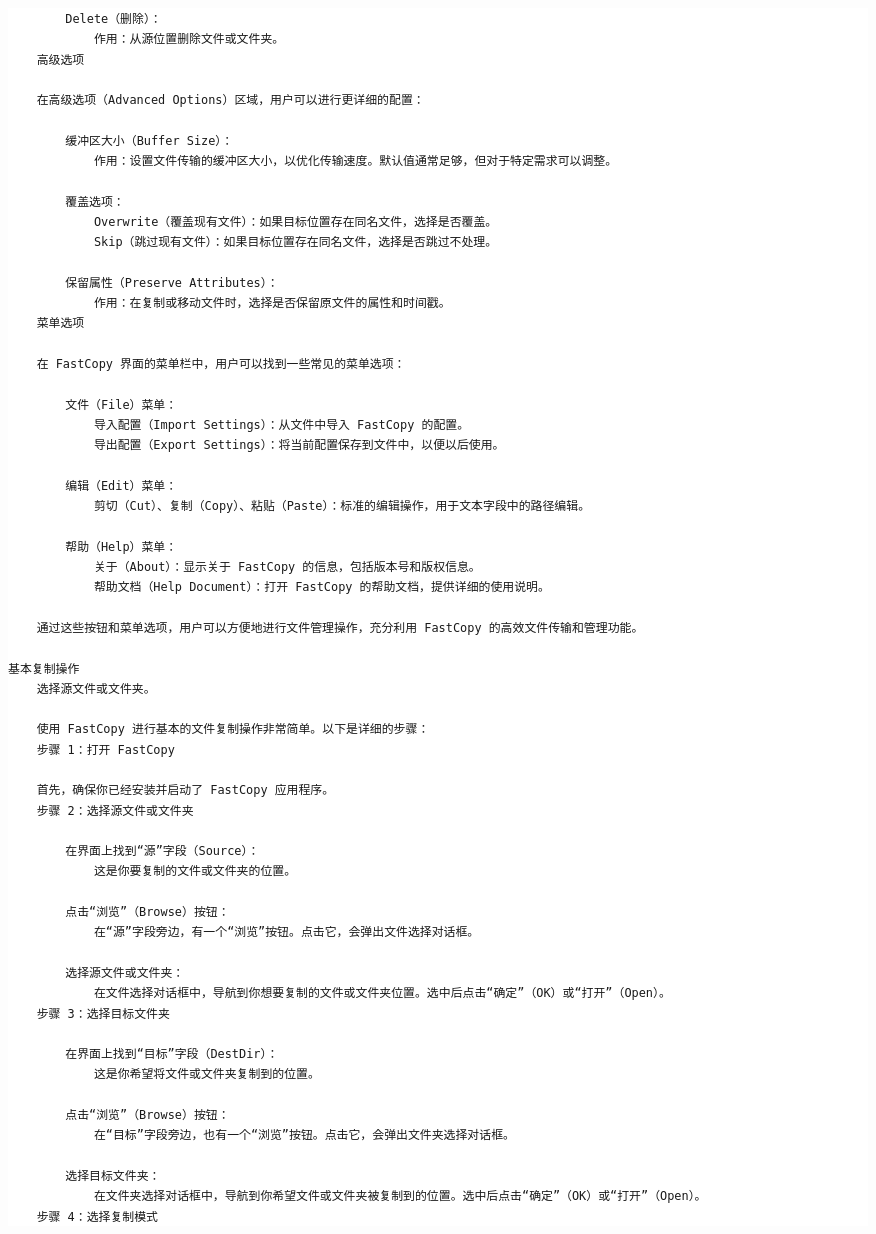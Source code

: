             Delete（删除）：
                作用：从源位置删除文件或文件夹。
        高级选项

        在高级选项（Advanced Options）区域，用户可以进行更详细的配置：

            缓冲区大小（Buffer Size）：
                作用：设置文件传输的缓冲区大小，以优化传输速度。默认值通常足够，但对于特定需求可以调整。

            覆盖选项：
                Overwrite（覆盖现有文件）：如果目标位置存在同名文件，选择是否覆盖。
                Skip（跳过现有文件）：如果目标位置存在同名文件，选择是否跳过不处理。

            保留属性（Preserve Attributes）：
                作用：在复制或移动文件时，选择是否保留原文件的属性和时间戳。
        菜单选项

        在 FastCopy 界面的菜单栏中，用户可以找到一些常见的菜单选项：

            文件（File）菜单：
                导入配置（Import Settings）：从文件中导入 FastCopy 的配置。
                导出配置（Export Settings）：将当前配置保存到文件中，以便以后使用。

            编辑（Edit）菜单：
                剪切（Cut）、复制（Copy）、粘贴（Paste）：标准的编辑操作，用于文本字段中的路径编辑。

            帮助（Help）菜单：
                关于（About）：显示关于 FastCopy 的信息，包括版本号和版权信息。
                帮助文档（Help Document）：打开 FastCopy 的帮助文档，提供详细的使用说明。

        通过这些按钮和菜单选项，用户可以方便地进行文件管理操作，充分利用 FastCopy 的高效文件传输和管理功能。

    基本复制操作
        选择源文件或文件夹。

        使用 FastCopy 进行基本的文件复制操作非常简单。以下是详细的步骤：
        步骤 1：打开 FastCopy

        首先，确保你已经安装并启动了 FastCopy 应用程序。
        步骤 2：选择源文件或文件夹

            在界面上找到“源”字段（Source）：
                这是你要复制的文件或文件夹的位置。

            点击“浏览”（Browse）按钮：
                在“源”字段旁边，有一个“浏览”按钮。点击它，会弹出文件选择对话框。

            选择源文件或文件夹：
                在文件选择对话框中，导航到你想要复制的文件或文件夹位置。选中后点击“确定”（OK）或“打开”（Open）。
        步骤 3：选择目标文件夹

            在界面上找到“目标”字段（DestDir）：
                这是你希望将文件或文件夹复制到的位置。

            点击“浏览”（Browse）按钮：
                在“目标”字段旁边，也有一个“浏览”按钮。点击它，会弹出文件夹选择对话框。

            选择目标文件夹：
                在文件夹选择对话框中，导航到你希望文件或文件夹被复制到的位置。选中后点击“确定”（OK）或“打开”（Open）。
        步骤 4：选择复制模式
